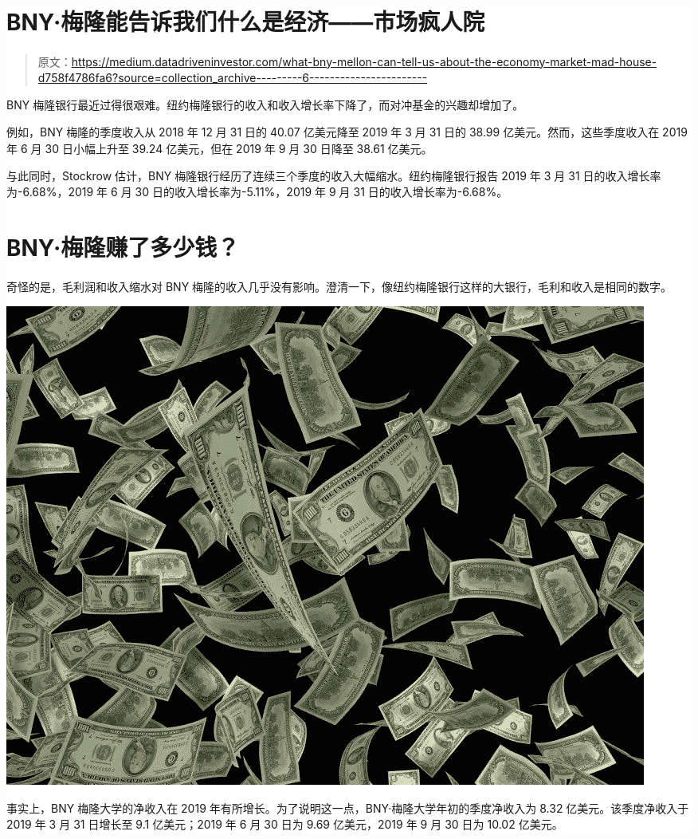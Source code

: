 # BNY·梅隆能告诉我们什么是经济——市场疯人院

> 原文：<https://medium.datadriveninvestor.com/what-bny-mellon-can-tell-us-about-the-economy-market-mad-house-d758f4786fa6?source=collection_archive---------6----------------------->

BNY 梅隆银行最近过得很艰难。纽约梅隆银行的收入和收入增长率下降了，而对冲基金的兴趣却增加了。

例如，BNY 梅隆的季度收入从 2018 年 12 月 31 日的 40.07 亿美元降至 2019 年 3 月 31 日的 38.99 亿美元。然而，这些季度收入在 2019 年 6 月 30 日小幅上升至 39.24 亿美元，但在 2019 年 9 月 30 日降至 38.61 亿美元。

与此同时，Stockrow 估计，BNY 梅隆银行经历了连续三个季度的收入大幅缩水。纽约梅隆银行报告 2019 年 3 月 31 日的收入增长率为-6.68%，2019 年 6 月 30 日的收入增长率为-5.11%，2019 年 9 月 31 日的收入增长率为-6.68%。

# BNY·梅隆赚了多少钱？

奇怪的是，毛利润和收入缩水对 BNY 梅隆的收入几乎没有影响。澄清一下，像纽约梅隆银行这样的大银行，毛利和收入是相同的数字。

![](img/99aa164e6c8778fe6f4f8449909c01b7.png)

事实上，BNY 梅隆大学的净收入在 2019 年有所增长。为了说明这一点，BNY·梅隆大学年初的季度净收入为 8.32 亿美元。该季度净收入于 2019 年 3 月 31 日增长至 9.1 亿美元；2019 年 6 月 30 日为 9.69 亿美元，2019 年 9 月 30 日为 10.02 亿美元。

